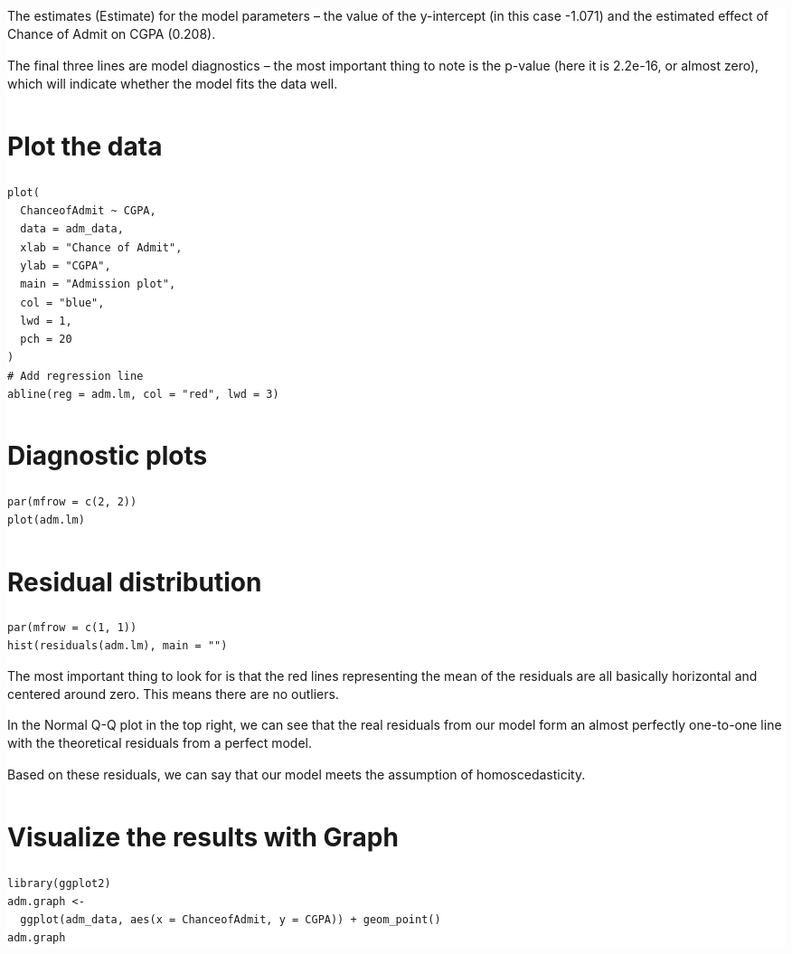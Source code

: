 
The estimates (Estimate) for the model parameters – the value of the y-intercept (in this case -1.071) and the estimated effect of Chance of Admit on CGPA (0.208).

The final three lines are model diagnostics – the most important thing to note is the p-value (here it is 2.2e-16, or almost zero), which will indicate whether the model fits the data well.

# Plot the data
```{r}
plot(
  ChanceofAdmit ~ CGPA,
  data = adm_data,
  xlab = "Chance of Admit",
  ylab = "CGPA",
  main = "Admission plot",
  col = "blue",
  lwd = 1,
  pch = 20
)
# Add regression line
abline(reg = adm.lm, col = "red", lwd = 3)
```

# Diagnostic plots
```{r}
par(mfrow = c(2, 2))
plot(adm.lm)
```

# Residual distribution
```{r}
par(mfrow = c(1, 1))
hist(residuals(adm.lm), main = "")
```
 
The most important thing to look for is that the red lines representing the mean of the residuals are all basically horizontal and centered around zero. This means there are no outliers.
 
In the Normal Q-Q plot in the top right, we can see that the real residuals from our model form an almost perfectly one-to-one line with the theoretical residuals from a perfect model.
 
Based on these residuals, we can say that our model meets the assumption of homoscedasticity.

# Visualize the results with Graph
```{r}
library(ggplot2)
adm.graph <-
  ggplot(adm_data, aes(x = ChanceofAdmit, y = CGPA)) + geom_point()
adm.graph
```
